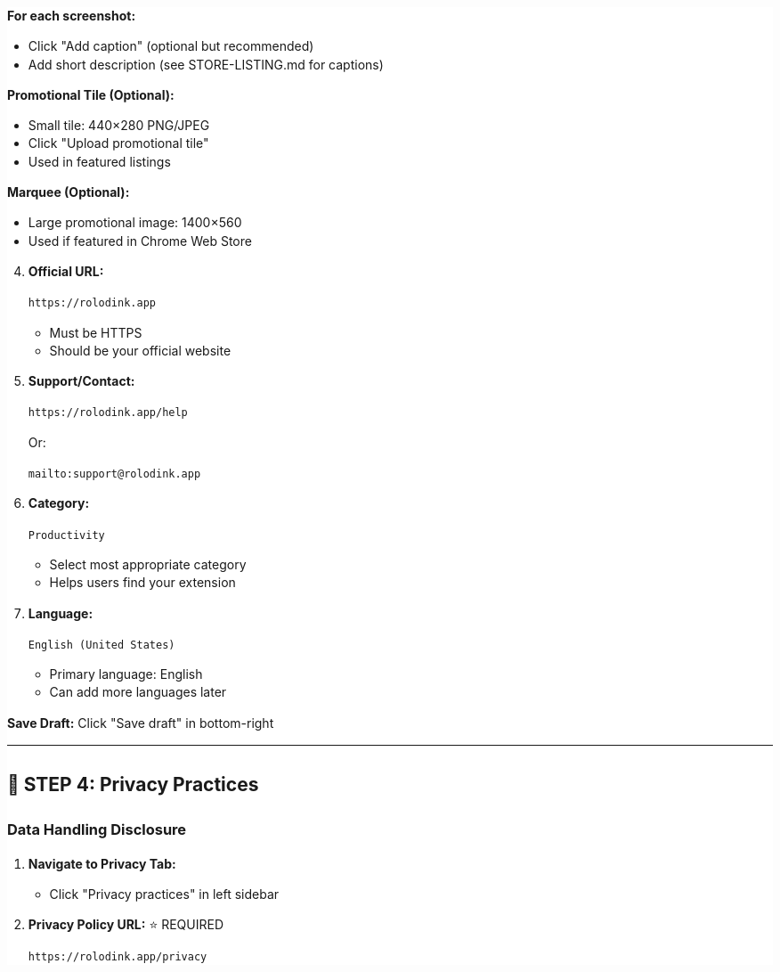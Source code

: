    **For each screenshot:**
   - Click "Add caption" (optional but recommended)
   - Add short description (see STORE-LISTING.md for captions)
   
   **Promotional Tile (Optional):**
   - Small tile: 440×280 PNG/JPEG
   - Click "Upload promotional tile"
   - Used in featured listings

   **Marquee (Optional):**
   - Large promotional image: 1400×560
   - Used if featured in Chrome Web Store

4. **Official URL:**
   ```
   https://rolodink.app
   ```
   - Must be HTTPS
   - Should be your official website

5. **Support/Contact:**
   ```
   https://rolodink.app/help
   ```
   Or:
   ```
   mailto:support@rolodink.app
   ```

6. **Category:**
   ```
   Productivity
   ```
   - Select most appropriate category
   - Helps users find your extension

7. **Language:**
   ```
   English (United States)
   ```
   - Primary language: English
   - Can add more languages later

**Save Draft:** Click "Save draft" in bottom-right

---

## 🔐 STEP 4: Privacy Practices

### Data Handling Disclosure

1. **Navigate to Privacy Tab:**
   - Click "Privacy practices" in left sidebar

2. **Privacy Policy URL:** ⭐ REQUIRED
   ```
   https://rolodink.app/privacy
   ```
   